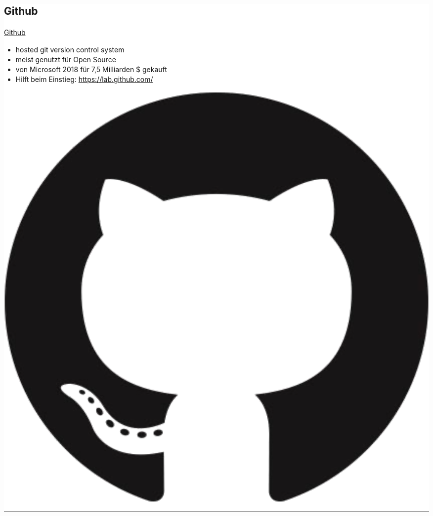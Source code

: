 
## Github

[Github](https://github.com/)

- hosted git version control system
- meist genutzt für Open Source
- von Microsoft 2018 für 7,5 Milliarden $ gekauft
- Hilft beim Einstieg: https://lab.github.com/

![bg right w:400px h:400px](img/octocat.png)

---